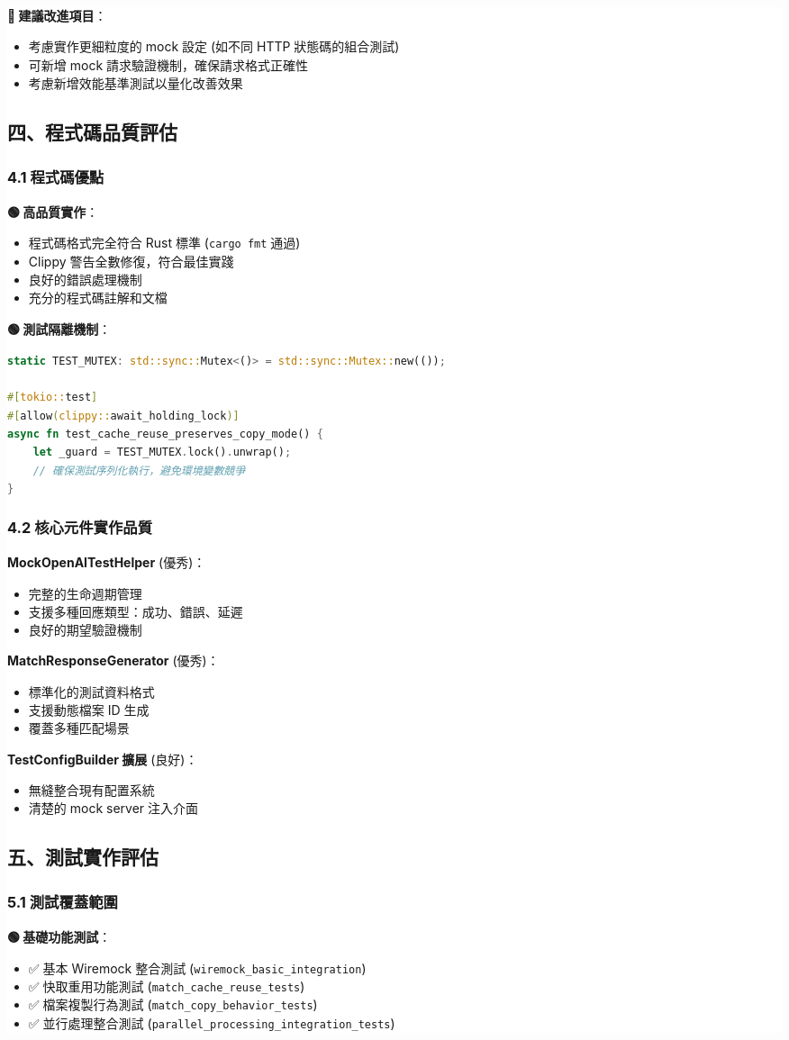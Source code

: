 **🔸 建議改進項目**：
- 考慮實作更細粒度的 mock 設定 (如不同 HTTP 狀態碼的組合測試)
- 可新增 mock 請求驗證機制，確保請求格式正確性
- 考慮新增效能基準測試以量化改善效果

## 四、程式碼品質評估

### 4.1 程式碼優點

**🟢 高品質實作**：
- 程式碼格式完全符合 Rust 標準 (`cargo fmt` 通過)
- Clippy 警告全數修復，符合最佳實踐
- 良好的錯誤處理機制
- 充分的程式碼註解和文檔

**🟢 測試隔離機制**：
```rust
static TEST_MUTEX: std::sync::Mutex<()> = std::sync::Mutex::new(());

#[tokio::test]
#[allow(clippy::await_holding_lock)]
async fn test_cache_reuse_preserves_copy_mode() {
    let _guard = TEST_MUTEX.lock().unwrap();
    // 確保測試序列化執行，避免環境變數競爭
}
```

### 4.2 核心元件實作品質

**MockOpenAITestHelper** (優秀)：
- 完整的生命週期管理
- 支援多種回應類型：成功、錯誤、延遲
- 良好的期望驗證機制

**MatchResponseGenerator** (優秀)：
- 標準化的測試資料格式
- 支援動態檔案 ID 生成
- 覆蓋多種匹配場景

**TestConfigBuilder 擴展** (良好)：
- 無縫整合現有配置系統
- 清楚的 mock server 注入介面

## 五、測試實作評估

### 5.1 測試覆蓋範圍

**🟢 基礎功能測試**：
- ✅ 基本 Wiremock 整合測試 (`wiremock_basic_integration`)
- ✅ 快取重用功能測試 (`match_cache_reuse_tests`)
- ✅ 檔案複製行為測試 (`match_copy_behavior_tests`)
- ✅ 並行處理整合測試 (`parallel_processing_integration_tests`)
